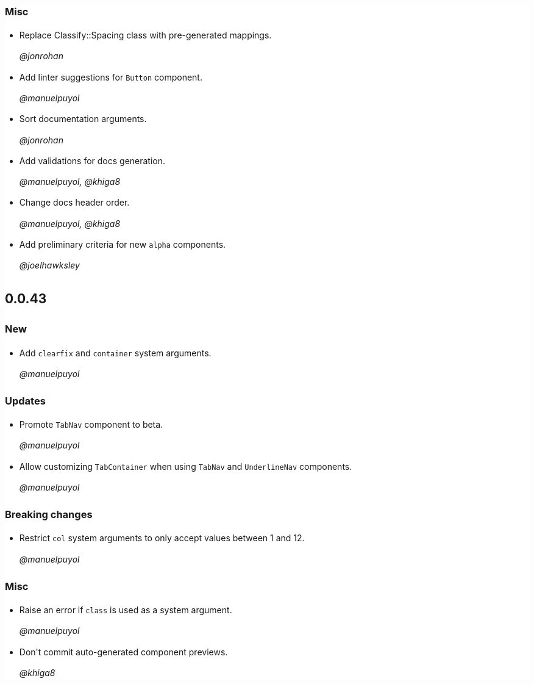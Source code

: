### Misc

* Replace Classify::Spacing class with pre-generated mappings.

  *@jonrohan*

* Add linter suggestions for `Button` component.

    *@manuelpuyol*

* Sort documentation arguments.

    *@jonrohan*

* Add validations for docs generation.

    *@manuelpuyol, @khiga8*

* Change docs header order.

    *@manuelpuyol, @khiga8*

* Add preliminary criteria for new `alpha` components.

    *@joelhawksley*

## 0.0.43

### New

* Add `clearfix` and `container` system arguments.

    *@manuelpuyol*

### Updates

* Promote `TabNav` component to beta.

    *@manuelpuyol*

* Allow customizing `TabContainer` when using `TabNav` and `UnderlineNav` components.

    *@manuelpuyol*

### Breaking changes

* Restrict `col` system arguments to only accept values between 1 and 12.

    *@manuelpuyol*

### Misc

* Raise an error if `class` is used as a system argument.

    *@manuelpuyol*

* Don't commit auto-generated component previews.

    *@khiga8*
